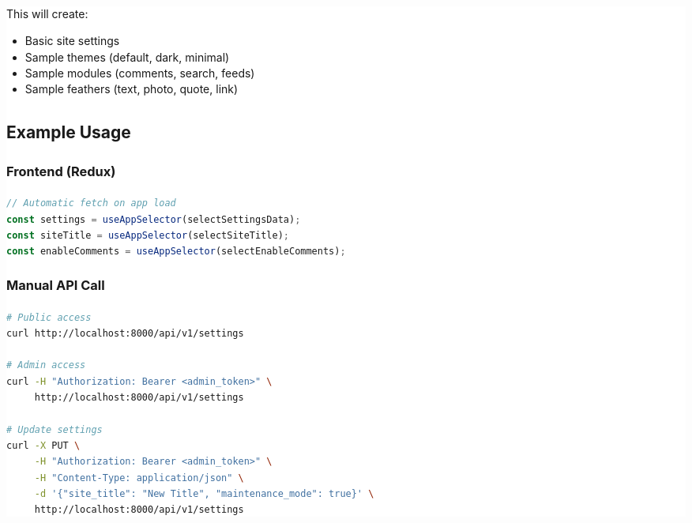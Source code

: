 This will create:

- Basic site settings
- Sample themes (default, dark, minimal)
- Sample modules (comments, search, feeds)
- Sample feathers (text, photo, quote, link)

## Example Usage

### Frontend (Redux)

```typescript
// Automatic fetch on app load
const settings = useAppSelector(selectSettingsData);
const siteTitle = useAppSelector(selectSiteTitle);
const enableComments = useAppSelector(selectEnableComments);
```

### Manual API Call

```bash
# Public access
curl http://localhost:8000/api/v1/settings

# Admin access
curl -H "Authorization: Bearer <admin_token>" \
     http://localhost:8000/api/v1/settings

# Update settings
curl -X PUT \
     -H "Authorization: Bearer <admin_token>" \
     -H "Content-Type: application/json" \
     -d '{"site_title": "New Title", "maintenance_mode": true}' \
     http://localhost:8000/api/v1/settings
```
